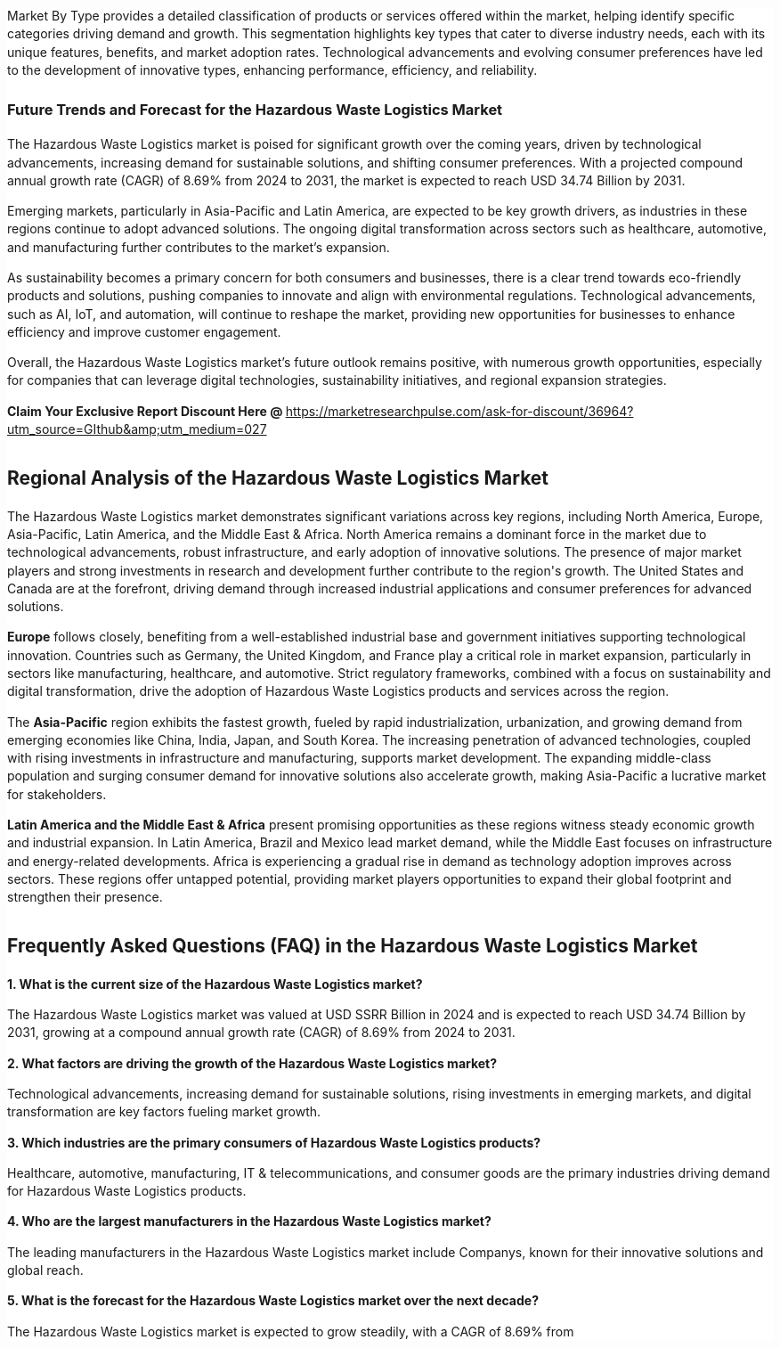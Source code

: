 Market By Type provides a detailed classification of products or services offered within the market, helping identify specific categories driving demand and growth. This segmentation highlights key types that cater to diverse industry needs, each with its unique features, benefits, and market adoption rates. Technological advancements and evolving consumer preferences have led to the development of innovative types, enhancing performance, efficiency, and reliability.</p><h3>Future Trends and Forecast for the Hazardous Waste Logistics Market</h3><p>The Hazardous Waste Logistics market is poised for significant growth over the coming years, driven by technological advancements, increasing demand for sustainable solutions, and shifting consumer preferences. With a projected compound annual growth rate (CAGR) of 8.69% from 2024 to 2031, the market is expected to reach USD 34.74 Billion by 2031.</p><p>Emerging markets, particularly in Asia-Pacific and Latin America, are expected to be key growth drivers, as industries in these regions continue to adopt advanced solutions. The ongoing digital transformation across sectors such as healthcare, automotive, and manufacturing further contributes to the market&rsquo;s expansion.</p><p>As sustainability becomes a primary concern for both consumers and businesses, there is a clear trend towards eco-friendly products and solutions, pushing companies to innovate and align with environmental regulations. Technological advancements, such as AI, IoT, and automation, will continue to reshape the market, providing new opportunities for businesses to enhance efficiency and improve customer engagement.</p><p>Overall, the Hazardous Waste Logistics market&rsquo;s future outlook remains positive, with numerous growth opportunities, especially for companies that can leverage digital technologies, sustainability initiatives, and regional expansion strategies.</p><p><strong>Claim Your Exclusive Report Discount Here @ </strong><a href="https://marketresearchpulse.com/ask-for-discount/36964?utm_source=GIthub&amp;utm_medium=027">https://marketresearchpulse.com/ask-for-discount/36964?utm_source=GIthub&amp;utm_medium=027</a></p><h2><strong>Regional Analysis of the Hazardous Waste Logistics Market</strong></h2><p>The Hazardous Waste Logistics market demonstrates significant variations across key regions, including North America, Europe, Asia-Pacific, Latin America, and the Middle East &amp; Africa. North America remains a dominant force in the market due to technological advancements, robust infrastructure, and early adoption of innovative solutions. The presence of major market players and strong investments in research and development further contribute to the region's growth. The United States and Canada are at the forefront, driving demand through increased industrial applications and consumer preferences for advanced solutions.</p><p><strong>Europe</strong> follows closely, benefiting from a well-established industrial base and government initiatives supporting technological innovation. Countries such as Germany, the United Kingdom, and France play a critical role in market expansion, particularly in sectors like manufacturing, healthcare, and automotive. Strict regulatory frameworks, combined with a focus on sustainability and digital transformation, drive the adoption of Hazardous Waste Logistics products and services across the region.</p><p>The <strong>Asia-Pacific</strong> region exhibits the fastest growth, fueled by rapid industrialization, urbanization, and growing demand from emerging economies like China, India, Japan, and South Korea. The increasing penetration of advanced technologies, coupled with rising investments in infrastructure and manufacturing, supports market development. The expanding middle-class population and surging consumer demand for innovative solutions also accelerate growth, making Asia-Pacific a lucrative market for stakeholders.</p><p><strong>Latin America and the Middle East &amp; Africa</strong> present promising opportunities as these regions witness steady economic growth and industrial expansion. In Latin America, Brazil and Mexico lead market demand, while the Middle East focuses on infrastructure and energy-related developments. Africa is experiencing a gradual rise in demand as technology adoption improves across sectors. These regions offer untapped potential, providing market players opportunities to expand their global footprint and strengthen their presence.</p><h2><strong>Frequently Asked Questions (FAQ) in the Hazardous Waste Logistics Market</strong></h2><p><strong>1. What is the current size of the Hazardous Waste Logistics market?</strong></p><p>The Hazardous Waste Logistics market was valued at USD SSRR Billion in 2024 and is expected to reach USD 34.74 Billion by 2031, growing at a compound annual growth rate (CAGR) of 8.69% from 2024 to 2031.</p><p><strong>2. What factors are driving the growth of the Hazardous Waste Logistics market?</strong></p><p>Technological advancements, increasing demand for sustainable solutions, rising investments in emerging markets, and digital transformation are key factors fueling market growth.</p><p><strong>3. Which industries are the primary consumers of Hazardous Waste Logistics products?</strong></p><p>Healthcare, automotive, manufacturing, IT &amp; telecommunications, and consumer goods are the primary industries driving demand for Hazardous Waste Logistics products.</p><p><strong>4. Who are the largest manufacturers in the Hazardous Waste Logistics market?</strong></p><p>The leading manufacturers in the Hazardous Waste Logistics market include Companys, known for their innovative solutions and global reach.</p><p><strong>5. What is the forecast for the Hazardous Waste Logistics market over the next decade?</strong></p><p>The Hazardous Waste Logistics market is expected to grow steadily, with a CAGR of 8.69% from